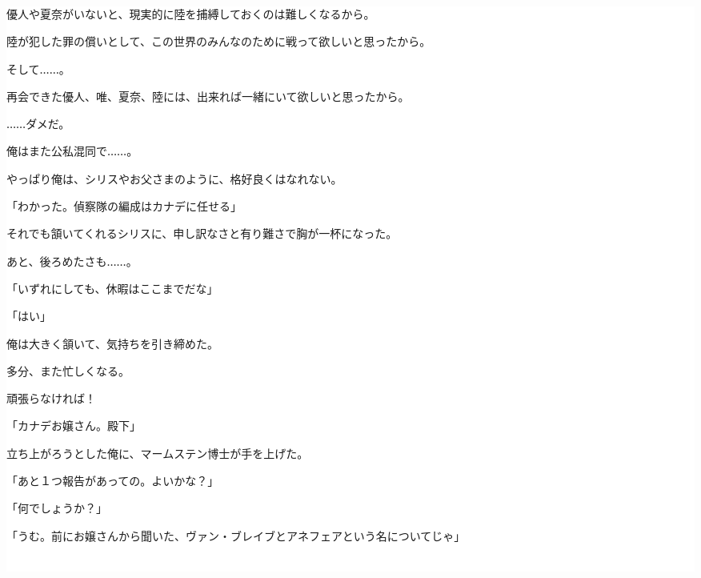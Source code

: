  <p id="L60">
  優人や夏奈がいないと、現実的に陸を捕縛しておくのは難しくなるから。
 </p>
 <p id="L61">
  陸が犯した罪の償いとして、この世界のみんなのために戦って欲しいと思ったから。
 </p>
 <p id="L62">
  そして……。
 </p>
 <p id="L63">
  再会できた優人、唯、夏奈、陸には、出来れば一緒にいて欲しいと思ったから。
 </p>
 <p id="L64">
  ……ダメだ。
 </p>
 <p id="L65">
  俺はまた公私混同で……。
 </p>
 <p id="L66">
  やっぱり俺は、シリスやお父さまのように、格好良くはなれない。
 </p>
 <p id="L67">
  「わかった。偵察隊の編成はカナデに任せる」
 </p>
 <p id="L68">
  それでも頷いてくれるシリスに、申し訳なさと有り難さで胸が一杯になった。
 </p>
 <p id="L69">
  あと、後ろめたさも……。
 </p>
 <p id="L70">
  「いずれにしても、休暇はここまでだな」
 </p>
 <p id="L71">
  「はい」
 </p>
 <p id="L72">
  俺は大きく頷いて、気持ちを引き締めた。
 </p>
 <p id="L73">
  多分、また忙しくなる。
 </p>
 <p id="L74">
  頑張らなければ！
 </p>
 <p id="L75">
  「カナデお嬢さん。殿下」
 </p>
 <p id="L76">
  立ち上がろうとした俺に、マームステン博士が手を上げた。
 </p>
 <p id="L77">
  「あと１つ報告があっての。よいかな？」
 </p>
 <p id="L78">
  「何でしょうか？」
 </p>
 <p id="L79">
  「うむ。前にお嬢さんから聞いた、ヴァン・ブレイブとアネフェアという名についてじゃ」
 </p>
 <p id="L80">
  <br/>
 </p>
 <p id="L81">